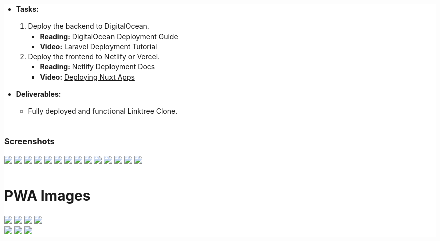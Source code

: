 - **Tasks:**  
  1. Deploy the backend to DigitalOcean.  
     - **Reading:** [DigitalOcean Deployment Guide](https://www.digitalocean.com/docs/)  
     - **Video:** [Laravel Deployment Tutorial](https://www.youtube.com/watch?v=9GCeaRPT9Bc&list=PL0zysOflRCembfeMvJEd0N1VCNR9dhNqH)  
  2. Deploy the frontend to Netlify or Vercel.  
     - **Reading:** [Netlify Deployment Docs](https://docs.netlify.com/)  
     - **Video:** [Deploying Nuxt Apps](https://www.youtube.com/watch?v=qAcOhFdC0-k)  

- **Deliverables:**  
  - Fully deployed and functional Linktree Clone.

---

### **Screenshots**

<img width="1439" src="https://user-images.githubusercontent.com/108229029/228939676-4f229e2a-96b7-4bfd-9926-91c203e1448e.png">
<img width="1439" src="https://user-images.githubusercontent.com/108229029/228939788-e2064606-4abc-478f-b6b0-8bb80ef29b86.png">
<img width="1439" src="https://user-images.githubusercontent.com/108229029/228939898-46b3d07e-a621-4969-ac84-d52f7a28150c.png">
<img width="1439" src="https://user-images.githubusercontent.com/108229029/228940125-68978815-d8c0-4ccc-a422-ff9b39afed39.png">
<img width="1439" src="https://user-images.githubusercontent.com/108229029/228940234-08eff6c7-1d77-4992-9813-e1e1584100c5.png">
<img width="1439" src="https://user-images.githubusercontent.com/108229029/228940314-45580c79-10c1-440e-a9b0-3f3a554b4a47.png">
<img width="1439" src="https://user-images.githubusercontent.com/108229029/228940489-69cf84fc-5f6c-4dd8-a94a-568af290e00e.png">
<img width="1439" src="https://user-images.githubusercontent.com/108229029/228940597-8dcaef65-266a-4cd0-b0ef-1f0715159f1a.png">
<img width="1439" src="https://user-images.githubusercontent.com/108229029/228940672-b4a1c33c-ffe5-4346-a47a-dcfedf01090e.png">
<img width="1439" src="https://user-images.githubusercontent.com/108229029/228940742-c1c1b786-e212-448e-87d8-60d4d66945fd.png">
<img width="1439" src="https://user-images.githubusercontent.com/108229029/228940845-2d863b6f-67f7-4221-801d-d433265584e9.png">
<img width="1439" src="https://user-images.githubusercontent.com/108229029/228940930-53cac8bf-30ba-4e4c-993d-b0007c1601cb.png">
<img width="1439" src="https://user-images.githubusercontent.com/108229029/228941007-efe23396-b189-4ce3-85c5-53d1bd8fc983.png">
<img width="1439" src="https://user-images.githubusercontent.com/108229029/228941097-3de7b664-023f-48e6-beff-1810791f45ff.png">

# PWA Images
<img width="1439" src="https://user-images.githubusercontent.com/108229029/228941385-ba10b505-0522-4493-95e6-2214cba4ed0a.png">
<img width="1439" src="https://user-images.githubusercontent.com/108229029/228941510-24b39533-c93c-48fe-aa0d-ca6b140eef75.png">
<img width="1439" src="https://user-images.githubusercontent.com/108229029/228941606-74b3b422-a4f3-4973-834d-f3e152c3e71e.png">
<img width="800" src="https://user-images.githubusercontent.com/108229029/228941671-b521f9fa-b764-418e-9e97-e3cdcba08a7b.png">


<div>
  <img width="333" src="https://user-images.githubusercontent.com/108229029/228942219-5712d33c-dfa7-4d8f-846d-c2449ebcb01c.png">
  <img width="333" src="https://user-images.githubusercontent.com/108229029/228942317-12756e75-bac0-4715-9c77-b00efde31937.png">
  <img width="333" src="https://user-images.githubusercontent.com/108229029/228942370-f8bef7e5-2e62-4da8-9ea8-f806d8a7b3d3.png">
</div>
